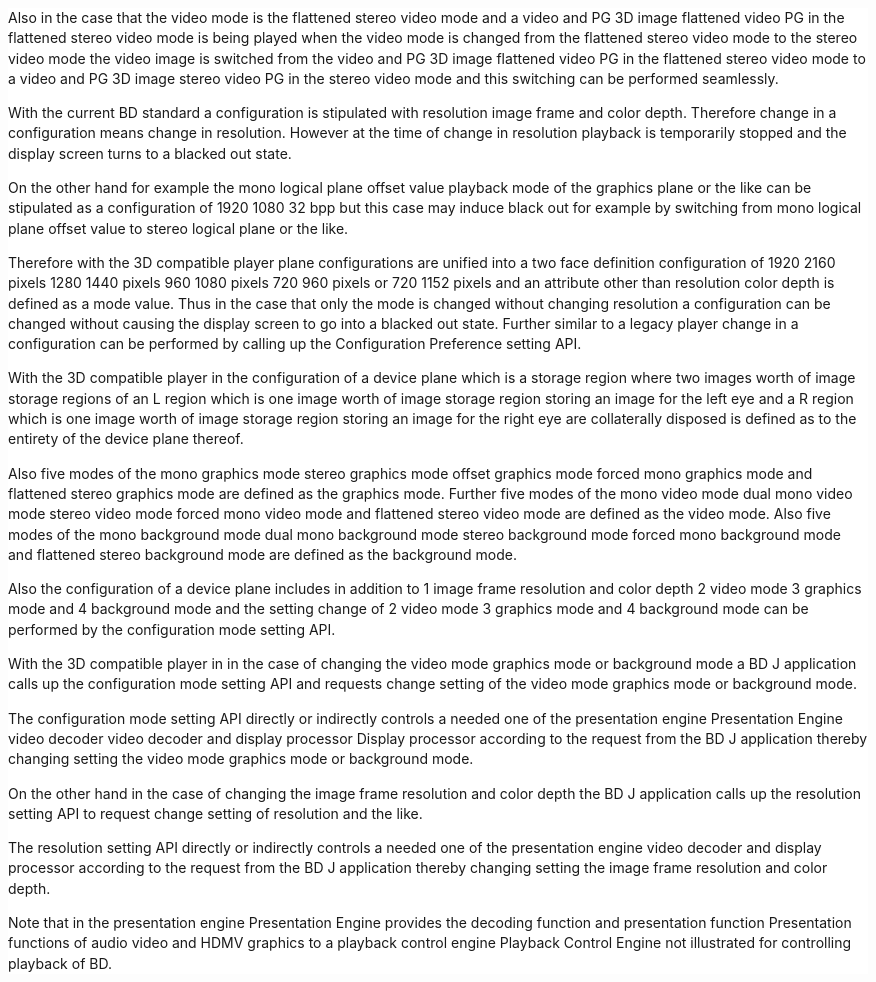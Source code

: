 Also in the case that the video mode is the flattened stereo video mode and a video and PG 3D image flattened video PG in the flattened stereo video mode is being played when the video mode is changed from the flattened stereo video mode to the stereo video mode the video image is switched from the video and PG 3D image flattened video PG in the flattened stereo video mode to a video and PG 3D image stereo video PG in the stereo video mode and this switching can be performed seamlessly.

With the current BD standard a configuration is stipulated with resolution image frame and color depth. Therefore change in a configuration means change in resolution. However at the time of change in resolution playback is temporarily stopped and the display screen turns to a blacked out state.

On the other hand for example the mono logical plane offset value playback mode of the graphics plane or the like can be stipulated as a configuration of 1920 1080 32 bpp but this case may induce black out for example by switching from mono logical plane offset value to stereo logical plane or the like.

Therefore with the 3D compatible player plane configurations are unified into a two face definition configuration of 1920 2160 pixels 1280 1440 pixels 960 1080 pixels 720 960 pixels or 720 1152 pixels and an attribute other than resolution color depth is defined as a mode value. Thus in the case that only the mode is changed without changing resolution a configuration can be changed without causing the display screen to go into a blacked out state. Further similar to a legacy player change in a configuration can be performed by calling up the Configuration Preference setting API.

With the 3D compatible player in the configuration of a device plane which is a storage region where two images worth of image storage regions of an L region which is one image worth of image storage region storing an image for the left eye and a R region which is one image worth of image storage region storing an image for the right eye are collaterally disposed is defined as to the entirety of the device plane thereof.

Also five modes of the mono graphics mode stereo graphics mode offset graphics mode forced mono graphics mode and flattened stereo graphics mode are defined as the graphics mode. Further five modes of the mono video mode dual mono video mode stereo video mode forced mono video mode and flattened stereo video mode are defined as the video mode. Also five modes of the mono background mode dual mono background mode stereo background mode forced mono background mode and flattened stereo background mode are defined as the background mode.

Also the configuration of a device plane includes in addition to 1 image frame resolution and color depth 2 video mode 3 graphics mode and 4 background mode and the setting change of 2 video mode 3 graphics mode and 4 background mode can be performed by the configuration mode setting API.

With the 3D compatible player in in the case of changing the video mode graphics mode or background mode a BD J application calls up the configuration mode setting API and requests change setting of the video mode graphics mode or background mode.

The configuration mode setting API directly or indirectly controls a needed one of the presentation engine Presentation Engine video decoder video decoder and display processor Display processor according to the request from the BD J application thereby changing setting the video mode graphics mode or background mode.

On the other hand in the case of changing the image frame resolution and color depth the BD J application calls up the resolution setting API to request change setting of resolution and the like.

The resolution setting API directly or indirectly controls a needed one of the presentation engine video decoder and display processor according to the request from the BD J application thereby changing setting the image frame resolution and color depth.

Note that in the presentation engine Presentation Engine provides the decoding function and presentation function Presentation functions of audio video and HDMV graphics to a playback control engine Playback Control Engine not illustrated for controlling playback of BD.

